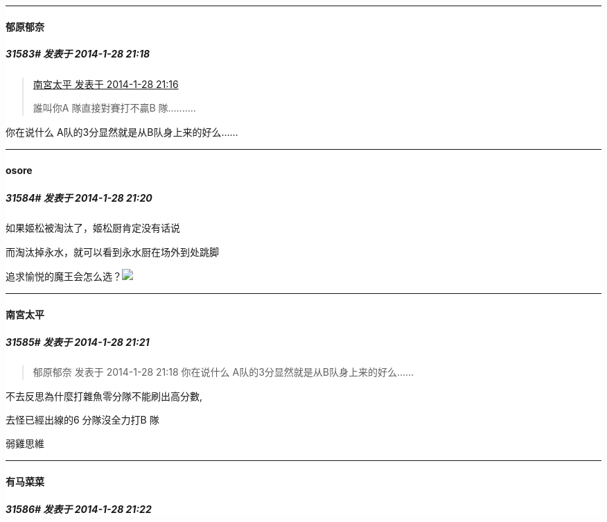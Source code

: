 


-----

####  郁原郁奈  
##### 31583#       发表于 2014-1-28 21:18



<blockquote><a href="httphttps://bbs.saraba1st.com/2b/forum.php?mod=redirect&amp;goto=findpost&amp;pid=24348972&amp;ptid=821720" target="_blank">南宮太平 发表于 2014-1-28 21:16</a>

誰叫你A 隊直接對賽打不贏B 隊..........</blockquote>
你在说什么 A队的3分显然就是从B队身上来的好么……







-----

####  osore  
##### 31584#       发表于 2014-1-28 21:20




如果姬松被淘汰了，姬松厨肯定没有话说

而淘汰掉永水，就可以看到永水厨在场外到处跳脚

追求愉悦的魔王会怎么选？<img src="https://static.saraba1st.com/image/smiley/face/84.gif" referrerpolicy="no-referrer">







-----

####  南宮太平  
##### 31585#       发表于 2014-1-28 21:21



<blockquote>郁原郁奈 发表于 2014-1-28 21:18
你在说什么 A队的3分显然就是从B队身上来的好么……</blockquote>
不去反思為什麼打雜魚零分隊不能刷出高分數, 

去怪已經出線的6 分隊沒全力打B 隊


弱雞思維







-----

####  有马菜菜  
##### 31586#       发表于 2014-1-28 21:22
